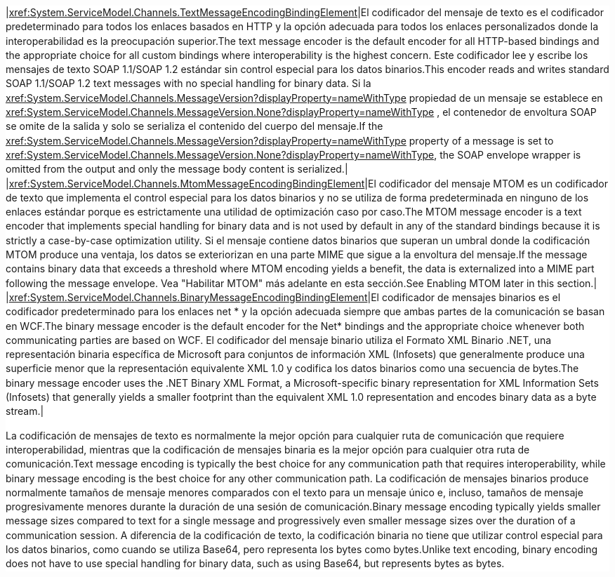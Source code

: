 |<xref:System.ServiceModel.Channels.TextMessageEncodingBindingElement>|<span data-ttu-id="9a5ce-160">El codificador del mensaje de texto es el codificador predeterminado para todos los enlaces basados en HTTP y la opción adecuada para todos los enlaces personalizados donde la interoperabilidad es la preocupación superior.</span><span class="sxs-lookup"><span data-stu-id="9a5ce-160">The text message encoder is the default encoder for all HTTP-based bindings and the appropriate choice for all custom bindings where interoperability is the highest concern.</span></span> <span data-ttu-id="9a5ce-161">Este codificador lee y escribe los mensajes de texto SOAP 1.1/SOAP 1.2 estándar sin control especial para los datos binarios.</span><span class="sxs-lookup"><span data-stu-id="9a5ce-161">This encoder reads and writes standard SOAP 1.1/SOAP 1.2 text messages with no special handling for binary data.</span></span> <span data-ttu-id="9a5ce-162">Si la <xref:System.ServiceModel.Channels.MessageVersion?displayProperty=nameWithType> propiedad de un mensaje se establece en <xref:System.ServiceModel.Channels.MessageVersion.None?displayProperty=nameWithType> , el contenedor de envoltura SOAP se omite de la salida y solo se serializa el contenido del cuerpo del mensaje.</span><span class="sxs-lookup"><span data-stu-id="9a5ce-162">If the <xref:System.ServiceModel.Channels.MessageVersion?displayProperty=nameWithType> property of a message is set to <xref:System.ServiceModel.Channels.MessageVersion.None?displayProperty=nameWithType>, the SOAP envelope wrapper is omitted from the output and only the message body content is serialized.</span></span>|  
|<xref:System.ServiceModel.Channels.MtomMessageEncodingBindingElement>|<span data-ttu-id="9a5ce-163">El codificador del mensaje MTOM es un codificador de texto que implementa el control especial para los datos binarios y no se utiliza de forma predeterminada en ninguno de los enlaces estándar porque es estrictamente una utilidad de optimización caso por caso.</span><span class="sxs-lookup"><span data-stu-id="9a5ce-163">The MTOM message encoder is a text encoder that implements special handling for binary data and is not used by default in any of the standard bindings because it is strictly a case-by-case optimization utility.</span></span> <span data-ttu-id="9a5ce-164">Si el mensaje contiene datos binarios que superan un umbral donde la codificación MTOM produce una ventaja, los datos se exteriorizan en una parte MIME que sigue a la envoltura del mensaje.</span><span class="sxs-lookup"><span data-stu-id="9a5ce-164">If the message contains binary data that exceeds a threshold where MTOM encoding yields a benefit, the data is externalized into a MIME part following the message envelope.</span></span> <span data-ttu-id="9a5ce-165">Vea "Habilitar MTOM" más adelante en esta sección.</span><span class="sxs-lookup"><span data-stu-id="9a5ce-165">See Enabling MTOM later in this section.</span></span>|  
|<xref:System.ServiceModel.Channels.BinaryMessageEncodingBindingElement>|<span data-ttu-id="9a5ce-166">El codificador de mensajes binarios es el codificador predeterminado para los enlaces net \* y la opción adecuada siempre que ambas partes de la comunicación se basan en WCF.</span><span class="sxs-lookup"><span data-stu-id="9a5ce-166">The binary message encoder is the default encoder for the Net\* bindings and the appropriate choice whenever both communicating parties are based on WCF.</span></span> <span data-ttu-id="9a5ce-167">El codificador del mensaje binario utiliza el Formato XML Binario .NET, una representación binaria específica de Microsoft para conjuntos de información XML (Infosets) que generalmente produce una superficie menor que la representación equivalente XML 1.0 y codifica los datos binarios como una secuencia de bytes.</span><span class="sxs-lookup"><span data-stu-id="9a5ce-167">The binary message encoder uses the .NET Binary XML Format, a Microsoft-specific binary representation for XML Information Sets (Infosets) that generally yields a smaller footprint than the equivalent XML 1.0 representation and encodes binary data as a byte stream.</span></span>|  
  
 <span data-ttu-id="9a5ce-168">La codificación de mensajes de texto es normalmente la mejor opción para cualquier ruta de comunicación que requiere interoperabilidad, mientras que la codificación de mensajes binaria es la mejor opción para cualquier otra ruta de comunicación.</span><span class="sxs-lookup"><span data-stu-id="9a5ce-168">Text message encoding is typically the best choice for any communication path that requires interoperability, while binary message encoding is the best choice for any other communication path.</span></span> <span data-ttu-id="9a5ce-169">La codificación de mensajes binarios produce normalmente tamaños de mensaje menores comparados con el texto para un mensaje único e, incluso, tamaños de mensaje progresivamente menores durante la duración de una sesión de comunicación.</span><span class="sxs-lookup"><span data-stu-id="9a5ce-169">Binary message encoding typically yields smaller message sizes compared to text for a single message and progressively even smaller message sizes over the duration of a communication session.</span></span> <span data-ttu-id="9a5ce-170">A diferencia de la codificación de texto, la codificación binaria no tiene que utilizar control especial para los datos binarios, como cuando se utiliza Base64, pero representa los bytes como bytes.</span><span class="sxs-lookup"><span data-stu-id="9a5ce-170">Unlike text encoding, binary encoding does not have to use special handling for binary data, such as using Base64, but represents bytes as bytes.</span></span>  
  